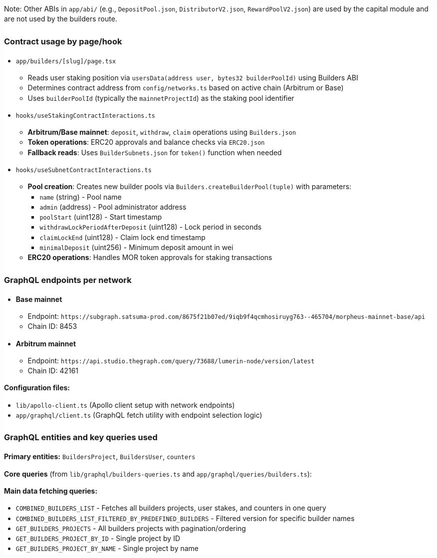 Note: Other ABIs in `app/abi/` (e.g., `DepositPool.json`, `DistributorV2.json`, `RewardPoolV2.json`) are used by the capital module and are not used by the builders route.

### Contract usage by page/hook

- `app/builders/[slug]/page.tsx`
  - Reads user staking position via `usersData(address user, bytes32 builderPoolId)` using Builders ABI
  - Determines contract address from `config/networks.ts` based on active chain (Arbitrum or Base)
  - Uses `builderPoolId` (typically the `mainnetProjectId`) as the staking pool identifier

- `hooks/useStakingContractInteractions.ts`
  - **Arbitrum/Base mainnet**: `deposit`, `withdraw`, `claim` operations using `Builders.json`
  - **Token operations**: ERC20 approvals and balance checks via `ERC20.json`
  - **Fallback reads**: Uses `BuilderSubnets.json` for `token()` function when needed

- `hooks/useSubnetContractInteractions.ts`
  - **Pool creation**: Creates new builder pools via `Builders.createBuilderPool(tuple)` with parameters:
    - `name` (string) - Pool name
    - `admin` (address) - Pool administrator address  
    - `poolStart` (uint128) - Start timestamp
    - `withdrawLockPeriodAfterDeposit` (uint128) - Lock period in seconds
    - `claimLockEnd` (uint128) - Claim lock end timestamp
    - `minimalDeposit` (uint256) - Minimum deposit amount in wei
  - **ERC20 operations**: Handles MOR token approvals for staking transactions

### GraphQL endpoints per network

- **Base mainnet**
  - Endpoint: `https://subgraph.satsuma-prod.com/8675f21b07ed/9iqb9f4qcmhosiruyg763--465704/morpheus-mainnet-base/api`
  - Chain ID: 8453

- **Arbitrum mainnet**
  - Endpoint: `https://api.studio.thegraph.com/query/73688/lumerin-node/version/latest`
  - Chain ID: 42161

**Configuration files:**
- `lib/apollo-client.ts` (Apollo client setup with network endpoints)
- `app/graphql/client.ts` (GraphQL fetch utility with endpoint selection logic)

### GraphQL entities and key queries used

**Primary entities:** `BuildersProject`, `BuildersUser`, `counters`

**Core queries** (from `lib/graphql/builders-queries.ts` and `app/graphql/queries/builders.ts`):

**Main data fetching queries:**
- `COMBINED_BUILDERS_LIST` - Fetches all builders projects, user stakes, and counters in one query
- `COMBINED_BUILDERS_LIST_FILTERED_BY_PREDEFINED_BUILDERS` - Filtered version for specific builder names
- `GET_BUILDERS_PROJECTS` - All builders projects with pagination/ordering
- `GET_BUILDERS_PROJECT_BY_ID` - Single project by ID
- `GET_BUILDERS_PROJECT_BY_NAME` - Single project by name
